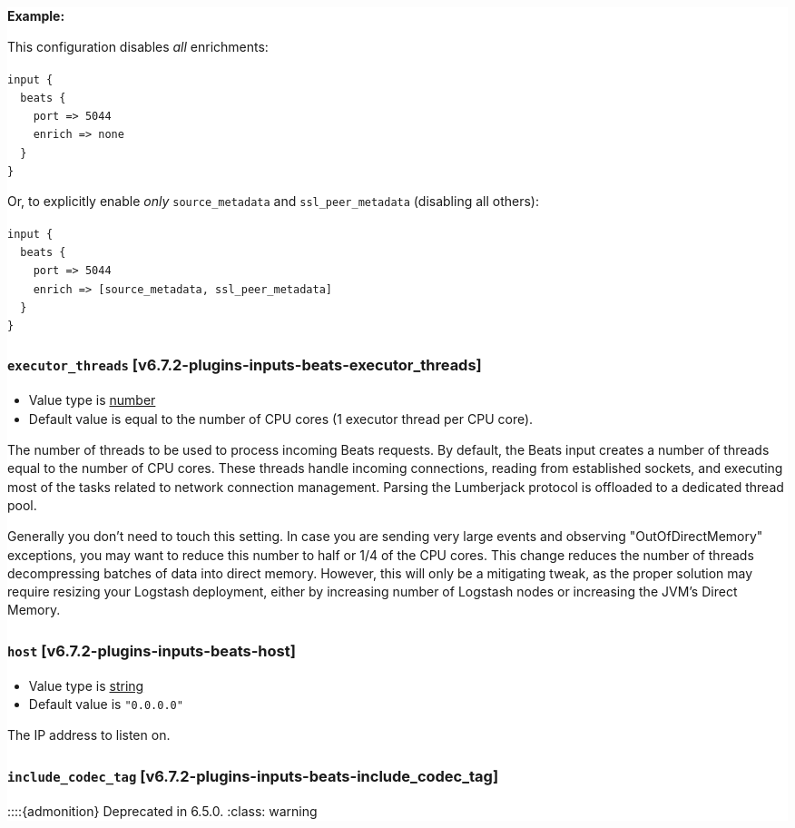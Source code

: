 
**Example:**

This configuration disables *all* enrichments:

```
input {
  beats {
    port => 5044
    enrich => none
  }
}
```

Or, to explicitly enable *only* `source_metadata` and `ssl_peer_metadata` (disabling all others):

```
input {
  beats {
    port => 5044
    enrich => [source_metadata, ssl_peer_metadata]
  }
}
```


### `executor_threads` [v6.7.2-plugins-inputs-beats-executor_threads]

* Value type is [number](logstash://reference/configuration-file-structure.md#number)
* Default value is equal to the number of CPU cores (1 executor thread per CPU core).

The number of threads to be used to process incoming Beats requests. By default, the Beats input creates a number of threads equal to the number of CPU cores. These threads handle incoming connections, reading from established sockets, and executing most of the tasks related to network connection management. Parsing the Lumberjack protocol is offloaded to a dedicated thread pool.

Generally you don’t need to touch this setting. In case you are sending very large events and observing "OutOfDirectMemory" exceptions, you may want to reduce this number to half or 1/4 of the CPU cores. This change reduces the number of threads decompressing batches of data into direct memory. However, this will only be a mitigating tweak, as the proper solution may require resizing your Logstash deployment, either by increasing number of Logstash nodes or increasing the JVM’s Direct Memory.


### `host` [v6.7.2-plugins-inputs-beats-host]

* Value type is [string](logstash://reference/configuration-file-structure.md#string)
* Default value is `"0.0.0.0"`

The IP address to listen on.


### `include_codec_tag` [v6.7.2-plugins-inputs-beats-include_codec_tag]

::::{admonition} Deprecated in 6.5.0.
:class: warning
